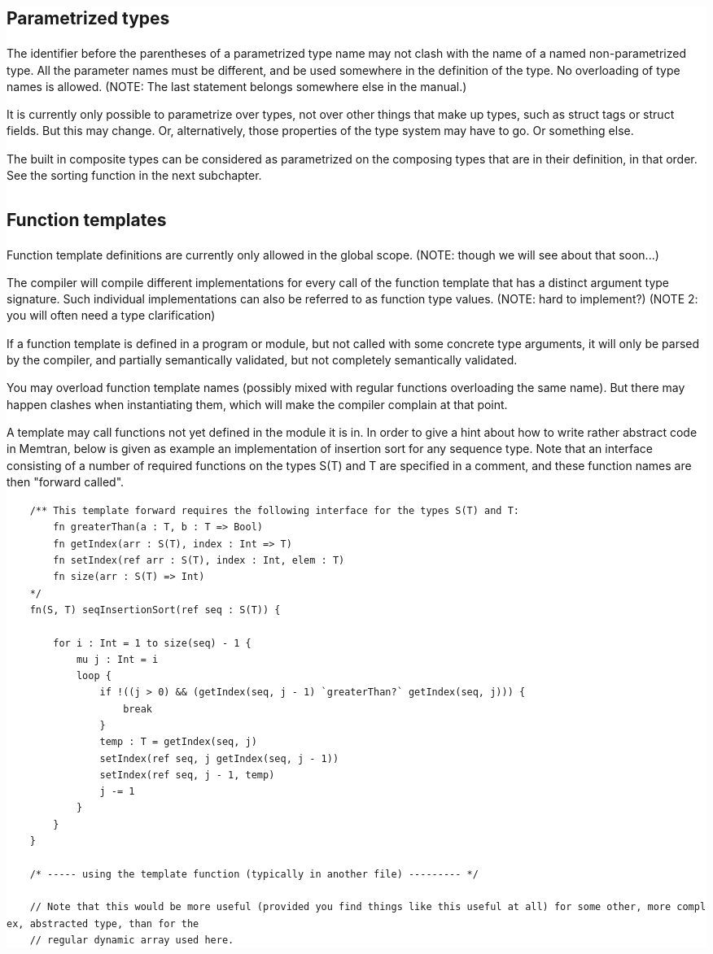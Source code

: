 ## Parametrized types

The identifier before the parentheses of a parametrized type name may not clash with the name of a named non-parametrized type. All the parameter names must be different, and be used somewhere in the definition of the type. No overloading of type names is allowed. (NOTE: The last statement belongs somewhere else in the manual.)

It is currently only possible to parametrize over types, not over other things that make up types, such as struct tags or struct fields. But this may change. Or, alternatively, those properties of the type system may have to go. Or something else. 

The built in composite types can be considered as parametrized on the composing types that are in their definition, in that order. See the sorting function in the next subchapter. 

## Function templates

Function template definitions are currently only allowed in the global scope. (NOTE: though we will see about that soon...)

The compiler will compile different implementations for every call of the function template that has a distinct argument type signature. Such individual implementations can also be referred to as function type values. (NOTE: hard to implement?) (NOTE 2: you will often need a type clarification) 

If a function template is defined in a program or module, but not called with some concrete type arguments, it will only be parsed by the compiler, and partially semantically validated, but not completely semantically validated.

You may overload function template names (possibly mixed with regular functions overloading the same name). But there may happen clashes when instantiating them, which will make the compiler complain at that point. 

A template may call functions not yet defined in the module it is in. In order to give a hint about how to write rather abstract code in Memtran, below is given as example an implementation of insertion sort for any sequence type. Note that an interface consisting of a number of required functions on the types S(T) and T are specified in a comment, and these function names are then "forward called".

```
    /** This template forward requires the following interface for the types S(T) and T:
        fn greaterThan(a : T, b : T => Bool)
        fn getIndex(arr : S(T), index : Int => T)
        fn setIndex(ref arr : S(T), index : Int, elem : T)
        fn size(arr : S(T) => Int)
    */
    fn(S, T) seqInsertionSort(ref seq : S(T)) {               
        
        for i : Int = 1 to size(seq) - 1 {
            mu j : Int = i
            loop {
                if !((j > 0) && (getIndex(seq, j - 1) `greaterThan?` getIndex(seq, j))) {
                    break                                 
                }
                temp : T = getIndex(seq, j)
                setIndex(ref seq, j getIndex(seq, j - 1))
                setIndex(ref seq, j - 1, temp)
                j -= 1
            }
        }
    }

    /* ----- using the template function (typically in another file) --------- */

    // Note that this would be more useful (provided you find things like this useful at all) for some other, more complex, abstracted type, than for the 
    // regular dynamic array used here.

```